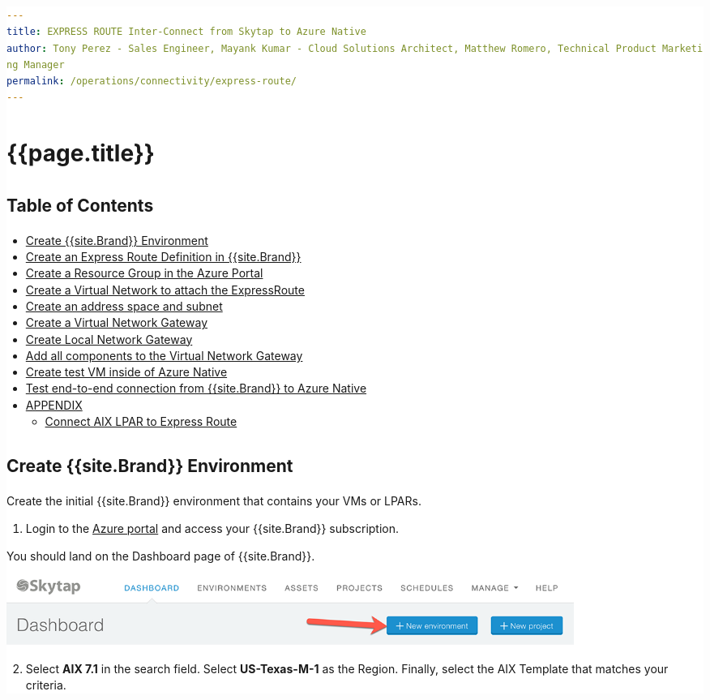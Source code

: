 ```yaml
---
title: EXPRESS ROUTE Inter-Connect from Skytap to Azure Native
author: Tony Perez - Sales Engineer, Mayank Kumar - Cloud Solutions Architect, Matthew Romero, Technical Product Marketing Manager 
permalink: /operations/connectivity/express-route/
---
```


# {{page.title}}

## Table of Contents<a name="toc"></a>

* [Create {{site.Brand}} Environment](#createskytapenvironment)
* [Create an Express Route Definition in {{site.Brand}}](#createroutedefinition)
* [Create a Resource Group in the Azure Portal](#createazureresourcegroup)
* [Create a Virtual Network to attach the ExpressRoute](#createazurevnet)
* [Create an address space and subnet](#createazureaddressspace)
* [Create a Virtual Network Gateway](#createazureVNG)
* [Create Local Network Gateway](#createazureLNG)
* [Add all components to the Virtual Network Gateway](#hookupazureVNG)
* [Create test VM inside of Azure Native](#createazuretestvm)
* [Test end-to-end connection from {{site.Brand}} to Azure Native](#testconnection)
* [APPENDIX](#appendix)
  * [Connect AIX LPAR to Express Route](#connectaixviaexpressroute)

## Create {{site.Brand}} Environment<a name="createskytapenvironment"></a>

Create the initial {{site.Brand}} environment that contains your VMs or LPARs.

1. Login to the <a href="https://portal.azure.com" target="_blank">Azure portal</a> and access your {{site.Brand}} subscription.
   
You should land on the Dashboard page of {{site.Brand}}.

<img src="https://raw.githubusercontent.com/skytap/well-architected-framework/master/operations/connectivity/ExpressRoute/media/image6.png" width="700">
<br>

2. Select **AIX 7.1** in the search field. Select **US-Texas-M-1** as the
Region. Finally, select the AIX Template that matches your criteria.
